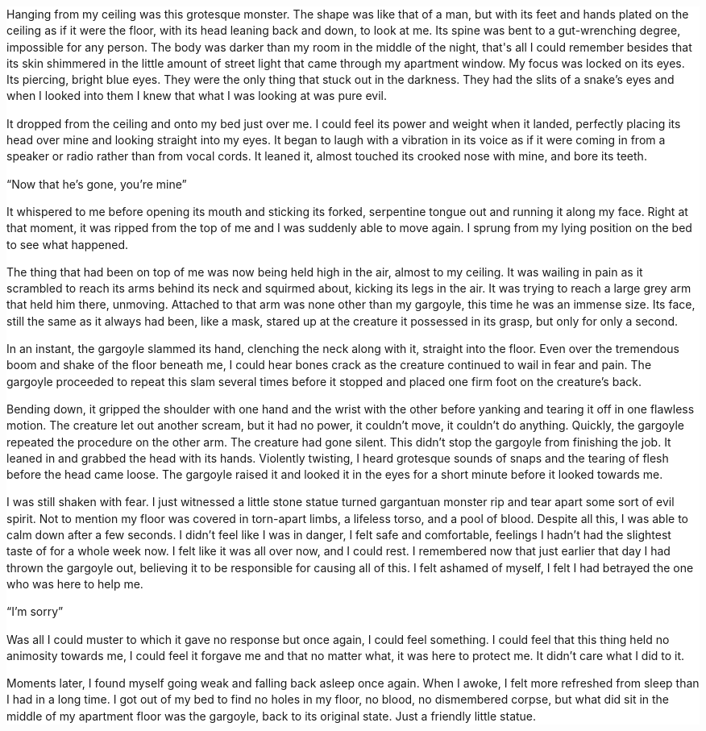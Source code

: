 Hanging from my ceiling was this grotesque monster. The shape was like that of a man, but with its feet and hands plated on the ceiling as if it were the floor, with its head leaning back and down, to look at me. Its spine was bent to a gut-wrenching degree, impossible for any person. The body was darker than my room in the middle of the night, that's all I could remember besides that its skin shimmered in the little amount of street light that came through my apartment window. My focus was locked on its eyes. Its piercing, bright blue eyes. They were the only thing that stuck out in the darkness. They had the slits of a snake’s eyes and when I looked into them I knew that what I was looking at was pure evil. 

It dropped from the ceiling and onto my bed just over me. I could feel its power and weight when it landed, perfectly placing its head over mine and looking straight into my eyes. It began to laugh with a vibration in its voice as if it were coming in from a speaker or radio rather than from vocal cords. It leaned it, almost touched its crooked nose with mine, and bore its teeth.

“Now that he’s gone, you’re mine”

It whispered to me before opening its mouth and sticking its forked, serpentine tongue out and running it along my face. Right at that moment, it was ripped from the top of me and I was suddenly able to move again. I sprung from my lying position on the bed to see what happened.

The thing that had been on top of me was now being held high in the air, almost to my ceiling. It was wailing in pain as it scrambled to reach its arms behind its neck and squirmed about, kicking its legs in the air. It was trying to reach a large grey arm that held him there, unmoving. Attached to that arm was none other than my gargoyle, this time he was an immense size. Its face, still the same as it always had been, like a mask, stared up at the creature it possessed in its grasp, but only for only a second.

In an instant, the gargoyle slammed its hand, clenching the neck along with it, straight into the floor. Even over the tremendous boom and shake of the floor beneath me, I could hear bones crack as the creature continued to wail in fear and pain. The gargoyle proceeded to repeat this slam several times before it stopped and placed one firm foot on the creature’s back.

Bending down, it gripped the shoulder with one hand and the wrist with the other before yanking and tearing it off in one flawless motion. The creature let out another scream, but it had no power, it couldn’t move, it couldn’t do anything. Quickly, the gargoyle repeated the procedure on the other arm. The creature had gone silent. This didn’t stop the gargoyle from finishing the job. It leaned in and grabbed the head with its hands. Violently twisting, I heard grotesque sounds of snaps and the tearing of flesh before the head came loose. The gargoyle raised it and looked it in the eyes for a short minute before it looked towards me.

I was still shaken with fear. I just witnessed a little stone statue turned gargantuan monster rip and tear apart some sort of evil spirit. Not to mention my floor was covered in torn-apart limbs, a lifeless torso, and a pool of blood. Despite all this, I was able to calm down after a few seconds. I didn’t feel like I was in danger, I felt safe and comfortable, feelings I hadn’t had the slightest taste of for a whole week now. I felt like it was all over now, and I could rest. I remembered now that just earlier that day I had thrown the gargoyle out, believing it to be responsible for causing all of this. I felt ashamed of myself, I felt I had betrayed the one who was here to help me.

“I’m sorry” 

Was all I could muster to which it gave no response but once again, I could feel something. I could feel that this thing held no animosity towards me, I could feel it forgave me and that no matter what, it was here to protect me. It didn’t care what I did to it.

Moments later, I found myself going weak and falling back asleep once again. When I awoke, I felt more refreshed from sleep than I had in a long time. I got out of my bed to find no holes in my floor, no blood, no dismembered corpse, but what did sit in the middle of my apartment floor was the gargoyle, back to its original state. Just a friendly little statue.

